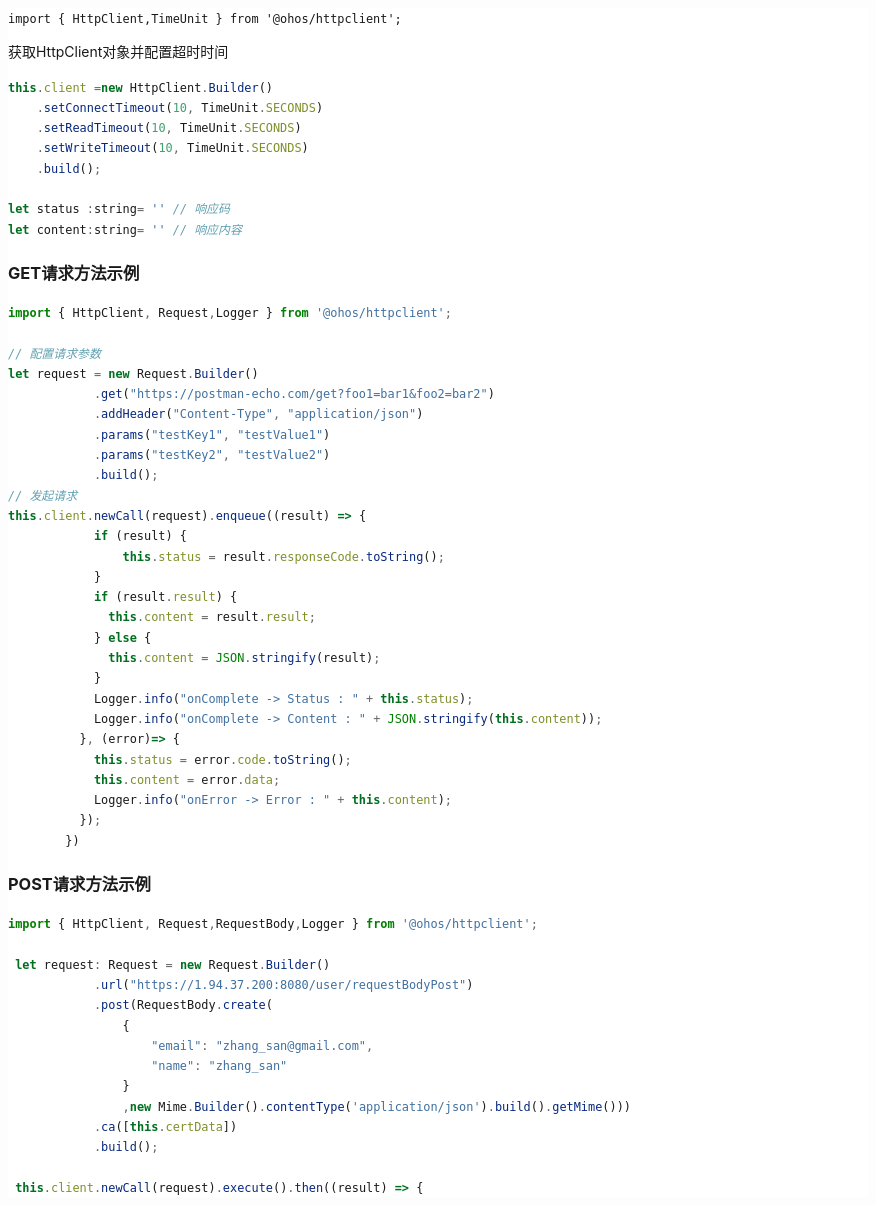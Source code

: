 ```
import { HttpClient,TimeUnit } from '@ohos/httpclient';
```

获取HttpClient对象并配置超时时间

```javascript
this.client =new HttpClient.Builder()
    .setConnectTimeout(10, TimeUnit.SECONDS)
    .setReadTimeout(10, TimeUnit.SECONDS)
    .setWriteTimeout(10, TimeUnit.SECONDS)
    .build();

let status :string= '' // 响应码
let content:string= '' // 响应内容
```

### GET请求方法示例

  ```javascript
import { HttpClient, Request,Logger } from '@ohos/httpclient';

// 配置请求参数
let request = new Request.Builder()
              .get("https://postman-echo.com/get?foo1=bar1&foo2=bar2")
              .addHeader("Content-Type", "application/json")
              .params("testKey1", "testValue1")
              .params("testKey2", "testValue2")
              .build();
  // 发起请求
  this.client.newCall(request).enqueue((result) => {
              if (result) {
                  this.status = result.responseCode.toString();
              }
              if (result.result) {
                this.content = result.result;
              } else {
                this.content = JSON.stringify(result);
              }
              Logger.info("onComplete -> Status : " + this.status);
              Logger.info("onComplete -> Content : " + JSON.stringify(this.content));
            }, (error)=> {
              this.status = error.code.toString();
              this.content = error.data;
              Logger.info("onError -> Error : " + this.content);
            });
          }) 
  ```

### POST请求方法示例 

```javascript
import { HttpClient, Request,RequestBody,Logger } from '@ohos/httpclient';

 let request: Request = new Request.Builder()
            .url("https://1.94.37.200:8080/user/requestBodyPost")
            .post(RequestBody.create(
                {
                    "email": "zhang_san@gmail.com",
                    "name": "zhang_san"
                }
                ,new Mime.Builder().contentType('application/json').build().getMime()))
            .ca([this.certData])
            .build();

 this.client.newCall(request).execute().then((result) => {
```
